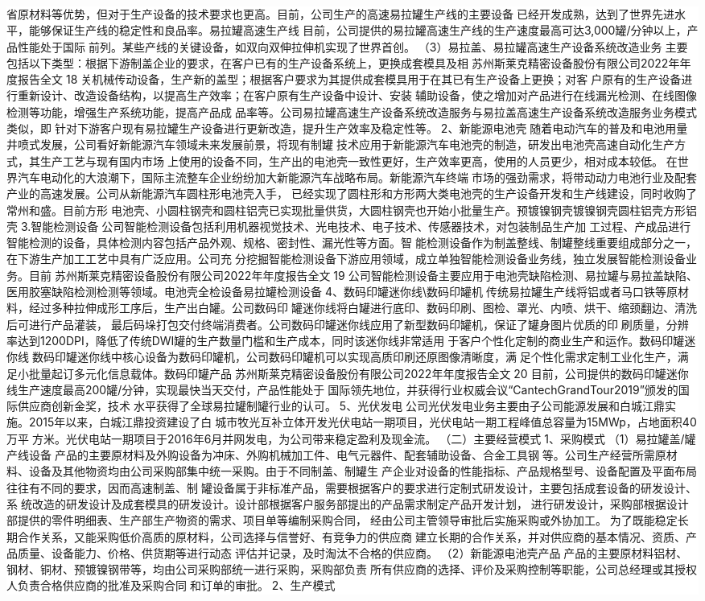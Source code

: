 省原材料等优势，但对于生产设备的技术要求也更高。目前，公司生产的高速易拉罐生产线的主要设备
已经开发成熟，达到了世界先进水平，能够保证生产线的稳定性和良品率。易拉罐高速生产线
目前，公司提供的易拉罐高速生产线的生产速度最高可达3,000罐/分钟以上，产品性能处于国际
前列。某些产线的关键设备，如双向双伸拉伸机实现了世界首创。
（3）易拉盖、易拉罐高速生产设备系统改造业务
主要包括以下类型：根据下游制盖企业的要求，在客户已有的生产设备系统上，更换成套模具及相
苏州斯莱克精密设备股份有限公司2022年年度报告全文
18
关机械传动设备，生产新的盖型；根据客户要求为其提供成套模具用于在其已有生产设备上更换；对客
户原有的生产设备进行重新设计、改造设备结构，以提高生产效率；在客户原有生产设备中设计、安装
辅助设备，使之增加对产品进行在线漏光检测、在线图像检测等功能，增强生产系统功能，提高产品成
品率等。公司易拉罐高速生产设备系统改造服务与易拉盖高速生产设备系统改造服务业务模式类似，即
针对下游客户现有易拉罐生产设备进行更新改造，提升生产效率及稳定性等。
2、新能源电池壳
随着电动汽车的普及和电池用量井喷式发展，公司看好新能源汽车领域未来发展前景，将现有制罐
技术应用于新能源汽车电池壳的制造，研发出电池壳高速自动化生产方式，其生产工艺与现有国内市场
上使用的设备不同，生产出的电池壳一致性更好，生产效率更高，使用的人员更少，相对成本较低。
在世界汽车电动化的大浪潮下，国际主流整车企业纷纷加大新能源汽车战略布局。新能源汽车终端
市场的强劲需求，将带动动力电池行业及配套产业的高速发展。公司从新能源汽车圆柱形电池壳入手，
已经实现了圆柱形和方形两大类电池壳的生产设备开发和生产线建设，同时收购了常州和盛。目前方形
电池壳、小圆柱钢壳和圆柱铝壳已实现批量供货，大圆柱钢壳也开始小批量生产。预镀镍钢壳镀镍钢壳圆柱铝壳方形铝壳
3.智能检测设备
公司智能检测设备包括利用机器视觉技术、光电技术、电子技术、传感器技术，对包装制品生产加
工过程、产成品进行智能检测的设备，具体检测内容包括产品外观、规格、密封性、漏光性等方面。智
能检测设备作为制盖整线、制罐整线重要组成部分之一，在下游生产加工工艺中具有广泛应用。公司充
分挖掘智能检测设备下游应用领域，成立单独智能检测设备业务线，独立发展智能检测设备业务。目前
苏州斯莱克精密设备股份有限公司2022年年度报告全文
19
公司智能检测设备主要应用于电池壳缺陷检测、易拉罐与易拉盖缺陷、医用胶塞缺陷检测检测等领域。电池壳全检设备易拉罐检测设备
4、数码印罐迷你线\数码印罐机
传统易拉罐生产线将铝或者马口铁等原材料，经过多种拉伸成形工序后，生产出白罐。公司数码印
罐迷你线将白罐进行底印、数码印刷、图检、罩光、内喷、烘干、缩颈翻边、清洗后可进行产品灌装，
最后码垛打包交付终端消费者。公司数码印罐迷你线应用了新型数码印罐机，保证了罐身图片优质的印
刷质量，分辨率达到1200DPI，降低了传统DWI罐的生产数量门槛和生产成本，同时该迷你线非常适用
于客户个性化定制的商业生产和运作。数码印罐迷你线
数码印罐迷你线中核心设备为数码印罐机，公司数码印罐机可以实现高质印刷还原图像清晰度，满
足个性化需求定制工业化生产，满足小批量起订多元化信息载体。数码印罐产品
苏州斯莱克精密设备股份有限公司2022年年度报告全文
20
目前，公司提供的数码印罐迷你线生产速度最高200罐/分钟，实现最快当天交付，产品性能处于
国际领先地位，并获得行业权威会议“CantechGrandTour2019”颁发的国际供应商创新金奖，技术
水平获得了全球易拉罐制罐行业的认可。
5、光伏发电
公司光伏发电业务主要由子公司能源发展和白城江鼎实施。2015年以来，白城江鼎投资建设了白
城市牧光互补立体开发光伏电站一期项目，光伏电站一期工程峰值总容量为15MWp，占地面积40万平
方米。光伏电站一期项目于2016年6月并网发电，为公司带来稳定盈利及现金流。
（二）主要经营模式
1、采购模式
（1）易拉罐盖/罐产线设备
产品的主要原材料及外购设备为冲床、外购机械加工件、电气元器件、配套辅助设备、合金工具钢
等。公司生产经营所需原材料、设备及其他物资均由公司采购部集中统一采购。由于不同制盖、制罐生
产企业对设备的性能指标、产品规格型号、设备配置及平面布局往往有不同的要求，因而高速制盖、制
罐设备属于非标准产品，需要根据客户的要求进行定制式研发设计，主要包括成套设备的研发设计、系
统改造的研发设计及成套模具的研发设计。设计部根据客户服务部提出的产品需求制定产品开发计划，
进行研发设计，采购部根据设计部提供的零件明细表、生产部生产物资的需求、项目单等编制采购合同，
经由公司主管领导审批后实施采购或外协加工。
为了既能稳定长期合作关系，又能采购低价高质的原材料，公司选择与信誉好、有竞争力的供应商
建立长期的合作关系，并对供应商的基本情况、资质、产品质量、设备能力、价格、供货期等进行动态
评估并记录，及时淘汰不合格的供应商。
（2）新能源电池壳产品
产品的主要原材料铝材、钢材、铜材、预镀镍钢带等，均由公司采购部统一进行采购，采购部负责
所有供应商的选择、评价及采购控制等职能，公司总经理或其授权人负责合格供应商的批准及采购合同
和订单的审批。
2、生产模式